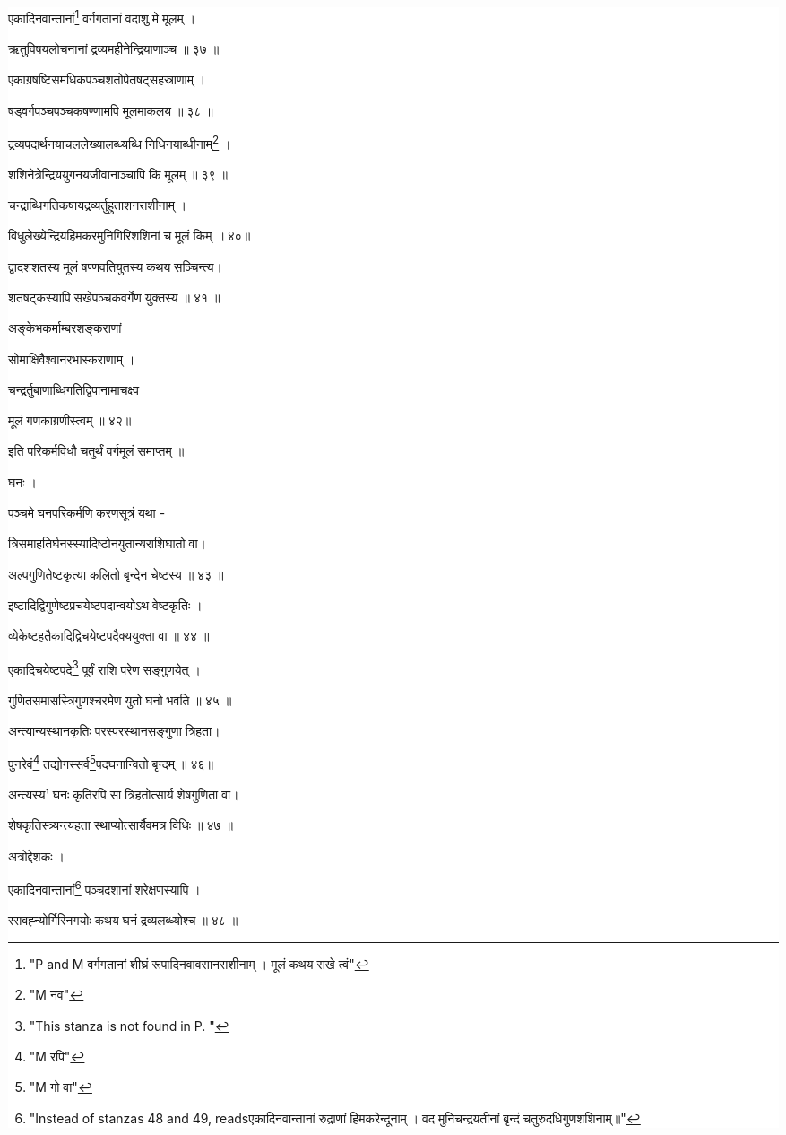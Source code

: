 एकादिनवान्तानां[^68] वर्गगतानां वदाशु मे मूलम् ।

[^68]: "P and M वर्गगतानां शीघ्रं रूपादिनवावसानराशीनाम् । मूलं कथय सखे त्वं"

ऋतुविषयलोचनानां द्रव्यमहीनेन्द्रियाणाञ्च ॥ ३७ ॥

एकाग्रषष्टिसमधिकपञ्चशतोपेतषट्सहस्राणाम् ।

षड्वर्गपञ्चपञ्चकषण्णामपि मूलमाकलय ॥ ३८ ॥

द्रव्यपदार्थनयाचललेख्यालब्ध्यब्धि निधिनयाब्धीनाम्[^69] ।

[^69]: "M नव"

शशिनेत्रेन्द्रिययुगनयजीवानाञ्चापि कि मूलम् ॥ ३९ ॥

चन्द्राब्धिगतिकषायद्रव्यर्तुहुताशनराशीनाम् ।

विधुलेख्येन्द्रियहिमकरमुनिगिरिशशिनां च मूलं किम् ॥ ४०॥

द्वादशशतस्य मूलं षण्णवतियुतस्य कथय सञ्चिन्त्य।

शतषट्कस्यापि सखेपञ्चकवर्गेण युक्तस्य ॥ ४१ ॥

अङ्केभकर्माम्बरशङ्कराणां

सोमाक्षिवैश्वानरभास्कराणाम् ।

चन्द्रर्तुबाणाब्धिगतिद्विपानामाचक्ष्व

मूलं गणकाग्रणीस्त्वम् ॥ ४२॥

इति परिकर्मविधौ चतुर्थं वर्गमूलं समाप्तम् ॥



घनः ।

पञ्चमे घनपरिकर्मणि करणसूत्रं यथा -

त्रिसमाहतिर्घनस्स्यादिष्टोनयुतान्यराशिघातो वा।

अल्पगुणितेष्टकृत्या कलितो बृन्देन चेष्टस्य ॥ ४३ ॥

इष्टादिद्विगुणेष्टप्रचयेष्टपदान्वयोऽथ वेष्टकृतिः ।

व्येकेष्टहतैकादिद्विचयेष्टपदैक्ययुक्ता वा ॥ ४४ ॥

एकादिचयेष्टपदे[^70] पूर्वं राशि परेण सङ्गुणयेत् ।

[^70]: "This stanza is not found in P. "

गुणितसमासस्त्रिगुणश्चरमेण युतो घनो भवति ॥ ४५ ॥



अन्त्यान्यस्थानकृतिः परस्परस्थानसङ्गुणा त्रिहता।

पुनरेवं[^71] तद्योगस्सर्व[^72]पदघनान्वितो बृन्दम् ॥ ४६॥

[^71]: "M रपि"

[^72]: "M गो वा"

अन्त्यस्य¹ घनः कृतिरपि सा त्रिहतोत्सार्य शेषगुणिता वा।

शेषकृतिस्त्र्यन्त्यहता स्थाप्योत्सार्यैवमत्र विधिः ॥ ४७ ॥

अत्रोद्देशकः ।

एकादिनवान्तानां[^73] पञ्चदशानां शरेक्षणस्यापि ।

[^73]: "Instead of stanzas 48 and 49, readsएकादिनवान्तानां रुद्राणां हिमकरेन्दूनाम् । वद मुनिचन्द्रयतीनां बृन्दं चतुरुदधिगुणशशिनाम्॥"

रसवह्न्योर्गिरिनगयोः कथय घनं द्रव्यलब्ध्योश्च ॥ ४८ ॥


[^1]: "Vide Nilgund Inscription of the time of Amōghavarṣa 1, A.D. 866; edited by J. F. Fleet, PH.D., C.I. E., in Epigraphia Indica, vol. VI, pp. 98-108"
[^2]: "M and B मह"
[^3]: "Mप्रणीतः"
[^4]: "M सर्गौ"
[^5]: "M and K सद्भा"
[^6]: "K, P and B भवेत्"
[^7]: "B योऽयं"
[^8]: "M क्री"
[^9]: "P वेदिनः"
[^10]: "M स्यात् ;B चापि"
[^11]: "B च"
[^12]: "K and Mमहा"
[^13]: "M and Bदण्डा"
[^14]: "M and B पुरा"
[^15]: "K and M क्षिपा"
[^16]: "K, M and Bबद्धे"
[^17]: "M वसु"
[^18]: "K And P भव for ज्ञान"
[^19]: "M and B अल्प"
[^20]: "संज्ञातोयसमा"
[^21]: "Mद्ध (Probably a seribe's mistake for त्थ
[^22]: "M and B सङ्कटे"
[^23]: "P द्य"
[^24]: "K and P णु"
[^25]: "M and B व"
[^26]: "P and B - ख्य"
[^27]: "P धि"
[^28]: "M sन्ये"
[^29]: "K and B वो"
[^30]: "K वां"
[^31]: "M सतेराख्यम्"
[^32]: "M रं"
[^33]: "M डि"
[^34]: "Used here in the 4th conjugation, active voice"
[^35]: "M विद्याकलासवर्णस्य"
[^36]: "Stanzas 53 to 68 ocour only in M, and are given here, though erroneous here and there, as found in the original."
[^37]: "K तत्र च"
[^38]: "K and B विन्यस्योभौराशी"
[^39]: "K and B सङ्गुणयेत्"
[^40]: "B स्य हि"
[^41]: "B नस्या"
[^42]: "B शतस्य कति भवनानाम्"
[^43]: "M and B चत्वारिंशद्व्येका शताधिका"
[^44]: "M ऽच्छाः"
[^45]: "M ते कियन्तस्स्युः"
[^46]: "M एकैकजिनालयाय दत्तानि"
[^47]: "M प्रयुक्तनवशतगृहाणां किम्"
[^48]: "This stanzais found only in M and B."
[^49]: "M and B किन्तस्य"
[^50]: "M प्यम्"
[^51]: " M अही"
[^52]: "M मेशीघ्रम्"
[^53]: "B विन्यस्य"
[^54]: "Stanzas from 10 to 15 are found only in M and B"
[^55]: "All the MSS. readस्थाप्य तत्र"
[^56]: "B शे"
[^57]: "B नयं"
[^58]: "All the MSS. give the metrionlly erroneous reading कण्ठाभरणं विनिर्दिशेत्।"
[^59]: "This stanzais not found in P"
[^60]: "K स"
[^61]: "M कोंऽशो नुरेकस्व"
[^62]: "This stanza is not found in P"
[^63]: "B and K हेमम्"
[^64]: "M reads the problem contained in this stanza thus:- त्रिशतयुतैकत्रिंशत्सहस्रयुक्ता दशाधिकाःसप्त । भक्ताश्चत्वारिंशत्पुरुषैरेकोनैस्तत्र दीनारम् ॥"
[^65]: "This stanza is found only in M."
[^66]: "M एकद्वित्रिचतुःपञ्चपट्कैर्हीनाः क्रमेण सम्भक्ताः । सैकचतुःशतसंयुतचत्वारिंशज्जिनालयानां किम् ॥"
[^67]: "P, K and B राशिरेतत्कृतीनाम्"
[^74]: "This stanza is not found in M"
[^75]: "M गिरि"
[^76]: "M रसा"
[^77]: "M विधुपुरखरस्वरर्तुज्वलनधराणां"
[^74]: "This stanza is not found in M"
[^79]: " M तदूना सैक(व ?
[^80]: "This stanza is omitted in M."
[^81]: "Mबली"
[^82]: "M विगणय्य सखे ममाचक्ष्व"
[^83]: "M पदोनपदकृतिदलेन सैकेन । भक्तं प्रचयोऽत्र पदं गच्छविधानान्मुखे सैके ॥"
[^84]: "M गुणभागाद्युत्तरेच्छायाः"
[^85]: "M गुण"
[^86]: "M गणकमुखतिलक"
[^87]: "M समर्चंयति"
[^88]: "M द्म"
[^89]: "M प्रा"
[^90]: "This stanza is omitted in P."
[^91]: "M मौ."
[^92]: "M भिन्नवर्गभिन्नवर्गमूलभिन्नघनतन्मूलेषु"
[^93]: "M सप्तशतस्यापि सखेव्येकोनत्रिंशकाष्टकाप्तस्य ॥"
[^94]: "This stanza is not found in M."
[^95]: "M गुणभागाद्युत्तरानयनसूत्रम् ।"
[^96]: "M प्रचयेन"
[^84]: "M गुणभागाद्युत्तरेच्छायाः"
[^98]: "This stanzatakes the place of stanza No. 31 in M and is omitted in B."
[^99]: "Instead of the following two stanza M reads अष्टोत्तरगुणराशीत्यादिना इष्ट.. धनगच्छ आनेतव्यः and rapeats stanza No. 70 given under परिकर्मव्यवहार"
[^100]: "K and Bप्रभवो गच्छाप्तधनम्"
[^101]: "Found only in B"